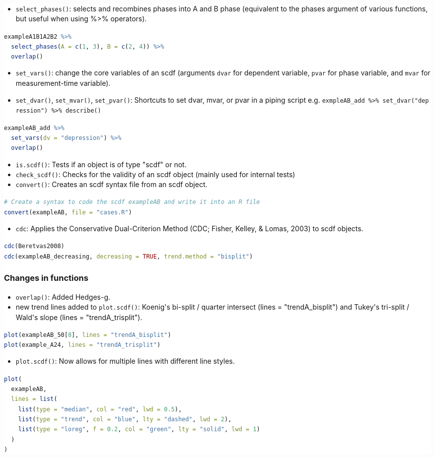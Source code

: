 - `select_phases()`: selects and recombines phases into A and B phase (equivalent to the phases argument of various functions, but useful when using %>% operators).

```R
exampleA1B1A2B2 %>% 
  select_phases(A = c(1, 3), B = c(2, 4)) %>%
  overlap()
```

- `set_vars()`: change the core variables of an scdf (arguments `dvar` for dependent variable, `pvar` for phase variable, and `mvar` for measurement-time variable).

- `set_dvar()`, `set_mvar()`, `set_pvar()`: Shortcuts to set dvar, mvar, or pvar in a piping script e.g. `exmpleAB_add %>% set_dvar("depression") %>% describe()`

```R
exampleAB_add %>%
  set_vars(dv = "depression") %>%
  overlap()
```

- `is.scdf()`: Tests if an object is of type "scdf" or not.
- `check_scdf()`: Checks for the validity of an scdf object (mainly used for internal tests)
- `convert()`: Creates an scdf syntax file from an scdf object.

```R
# Create a syntax to code the scdf exampleAB and write it into an R file
convert(exampleAB, file = "cases.R")
```

- `cdc`: Applies the Conservative Dual-Criterion Method (CDC; Fisher, Kelley, & Lomas, 2003) to scdf objects.

```R
cdc(Beretvas2008)
cdc(exampleAB_decreasing, decreasing = TRUE, trend.method = "bisplit")
```

### Changes in functions

- `overlap()`: Added Hedges-g.
- new trend lines added to `plot.scdf()`: Koenig's bi-split / quarter intersect (lines = "trendA_bisplit") and Tukey's tri-split / Wald's slope (lines = "trendA_trisplit").

```R
plot(exampleAB_50[8], lines = "trendA_bisplit")
plot(example_A24, lines = "trendA_trisplit")
```

- `plot.scdf()`: Now allows for multiple lines with different line styles.

```R
plot(
  exampleAB, 
  lines = list(
    list(type = "median", col = "red", lwd = 0.5),
    list(type = "trend", col = "blue", lty = "dashed", lwd = 2),
    list(type = "loreg", f = 0.2, col = "green", lty = "solid", lwd = 1)
  )
)
```
